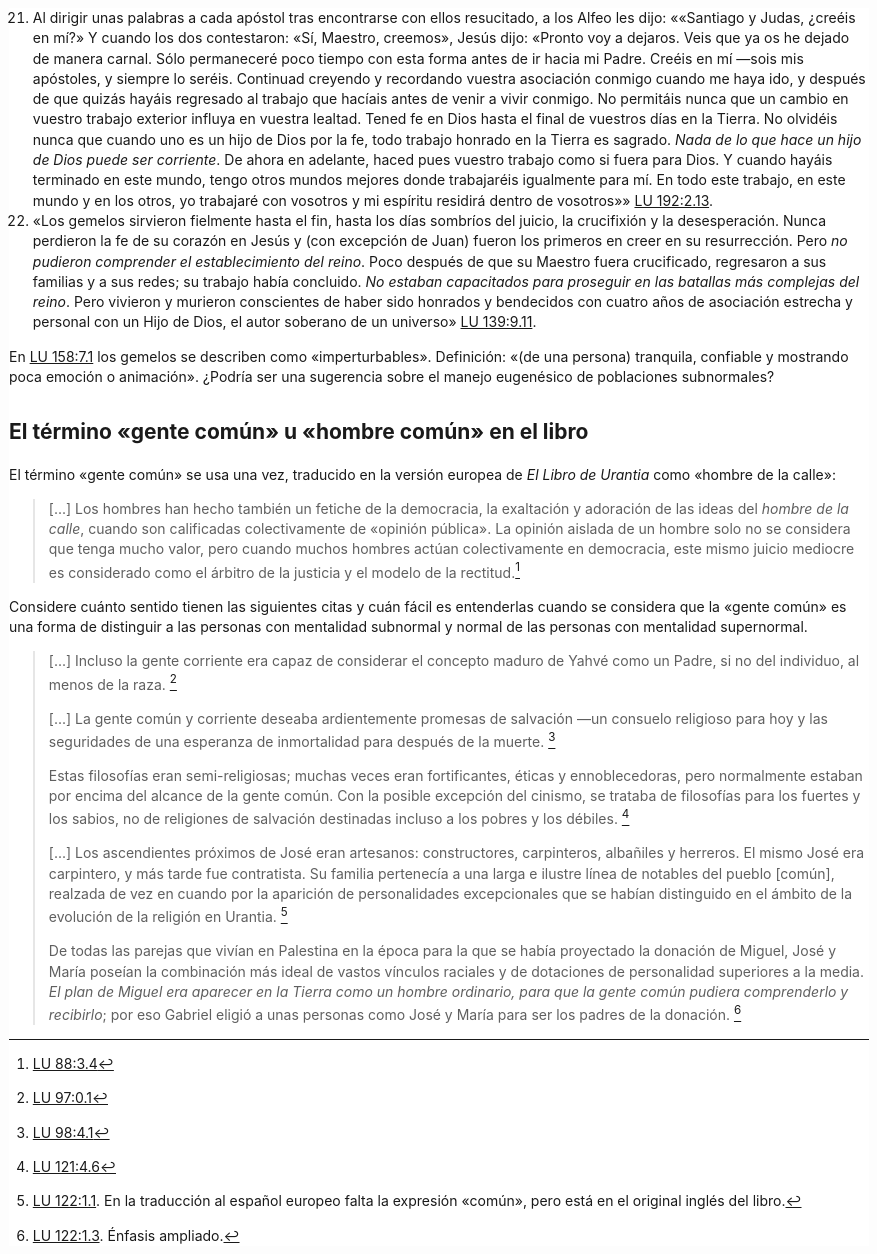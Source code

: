 21. Al dirigir unas palabras a cada apóstol tras encontrarse con ellos resucitado, a los Alfeo les dijo: ««Santiago y Judas, ¿creéis en mí?» Y cuando los dos contestaron: «Sí, Maestro, creemos», Jesús dijo: «Pronto voy a dejaros. Veis que ya os he dejado de manera carnal. Sólo permaneceré poco tiempo con esta forma antes de ir hacia mi Padre. Creéis en mí —sois mis apóstoles, y siempre lo seréis. Continuad creyendo y recordando vuestra asociación conmigo cuando me haya ido, y después de que quizás hayáis regresado al trabajo que hacíais antes de venir a vivir conmigo. No permitáis nunca que un cambio en vuestro trabajo exterior influya en vuestra lealtad. Tened fe en Dios hasta el final de vuestros días en la Tierra. No olvidéis nunca que cuando uno es un hijo de Dios por la fe, todo trabajo honrado en la Tierra es sagrado. *Nada de lo que hace un hijo de Dios puede ser corriente*. De ahora en adelante, haced pues vuestro trabajo como si fuera para Dios. Y cuando hayáis terminado en este mundo, tengo otros mundos mejores donde trabajaréis igualmente para mí. En todo este trabajo, en este mundo y en los otros, yo trabajaré con vosotros y mi espíritu residirá dentro de vosotros»» [LU 192:2.13](/es/The_Urantia_Book/192#p2_13).
22. «Los gemelos sirvieron fielmente hasta el fin, hasta los días sombríos del juicio, la crucifixión y la desesperación. Nunca perdieron la fe de su corazón en Jesús y (con excepción de Juan) fueron los primeros en creer en su resurrección. Pero *no pudieron comprender el establecimiento del reino*. Poco después de que su Maestro fuera crucificado, regresaron a sus familias y a sus redes; su trabajo había concluido. *No estaban capacitados para proseguir en las batallas más complejas del reino*. Pero vivieron y murieron conscientes de haber sido honrados y bendecidos con cuatro años de asociación estrecha y personal con un Hijo de Dios, el autor soberano de un universo» [LU 139:9.11](/es/The_Urantia_Book/139#p9_11).

En [LU 158:7.1](/es/The_Urantia_Book/158#p7_1) los gemelos se describen como «imperturbables». Definición: «(de una persona) tranquila, confiable y mostrando poca emoción o animación». ¿Podría ser una sugerencia sobre el manejo eugenésico de poblaciones subnormales?

## El término «gente común» u «hombre común» en el libro

El término «gente común» se usa una vez, traducido en la versión europea de *El Libro de Urantia* como «hombre de la calle»:

> [...] Los hombres han hecho también un fetiche de la democracia, la exaltación y adoración de las ideas del *hombre de la calle*, cuando son calificadas colectivamente de «opinión pública». La opinión aislada de un hombre solo no se considera que tenga mucho valor, pero cuando muchos hombres actúan colectivamente en democracia, este mismo juicio mediocre es considerado como el árbitro de la justicia y el modelo de la rectitud.[^18]

Considere cuánto sentido tienen las siguientes citas y cuán fácil es entenderlas cuando se considera que la «gente común» es una forma de distinguir a las personas con mentalidad subnormal y normal de las personas con mentalidad supernormal.

> [...] Incluso la gente corriente era capaz de considerar el concepto maduro de Yahvé como un Padre, si no del individuo, al menos de la raza. [^19]
> 
> [...] La gente común y corriente deseaba ardientemente promesas de salvación —un consuelo religioso para hoy y las seguridades de una esperanza de inmortalidad para después de la muerte. [^20]
> 
> Estas filosofías eran semi-religiosas; muchas veces eran fortificantes, éticas y ennoblecedoras, pero normalmente estaban por encima del alcance de la gente común. Con la posible excepción del cinismo, se trataba de filosofías para los fuertes y los sabios, no de religiones de salvación destinadas incluso a los pobres y los débiles. [^21]
> 
> [...]  Los ascendientes próximos de José eran artesanos: constructores, carpinteros, albañiles y herreros. El mismo José era carpintero, y más tarde fue contratista. Su familia pertenecía a una larga e ilustre línea de notables del pueblo [común], realzada de vez en cuando por la aparición de personalidades excepcionales que se habían distinguido en el ámbito de la evolución de la religión en Urantia. [^22]
> 
> De todas las parejas que vivían en Palestina en la época para la que se había proyectado la donación de Miguel, José y María poseían la combinación más ideal de vastos vínculos raciales y de dotaciones de personalidad superiores a la media. *El plan de Miguel era aparecer en la Tierra como un hombre ordinario, para que la gente común pudiera comprenderlo y recibirlo*; por eso Gabriel eligió a unas personas como José y María para ser los padres de la donación. [^23]
> 

[^1]: http://ubannotated.com/ubthenews/reports_list/
[^2]: [LU 139:9.5](/es/The_Urantia_Book/139#p9_5)
[^3]: *Nota del editor*: Algunas citas tienen un énfasis añadido. Además, por una cuestión de compacidad del informe se ofrecerá una versión resumida de las citas incluidas en el original. Para tener un contexto completo de las citas véase los párrafos completos de *El Libro de Urantia*.
[^4]: [LU 163:2.11](/es/The_Urantia_Book/163#p2_11)
[^5]: [LU 69:2.5](/es/The_Urantia_Book/69#p2_5). Véase también [2 Ts 3:6-15](/es/Bible/2_Thessalonians/3#v6)
[^6]: [LU 140:8.2](/es/The_Urantia_Book/140#p8_2)
[^7]: [LU 69:8.11](/es/The_Urantia_Book/69#p8_11)
[^8]: *Nota del editor*: Una compañía de serafines son 288 serafines. Un batallón de querubines son 3.456 querubines, o doce compañías de querubines. [LU 38:6.1](/es/The_Urantia_Book/38#p6_1).
[^9]: Considere la diferencia entre *amar* a Dios y *comprenderlo*. Considere que la adoración puede carecer de *inteligencia*, pero no obstante tener *buenas intenciones*.
[^10]: [LU 113:1](/es/The_Urantia_Book/113#p1)
[^11]: [LU 103:8.3](/es/The_Urantia_Book/103#p8_3)
[^12]: [LU 68:6.11](/es/The_Urantia_Book/68#p6_11)
[^13]: [LU 72:4.2](/es/The_Urantia_Book/72#p4_2)
[^14]: [LU 55:5.2](/es/The_Urantia_Book/55#p5_2)
[^15]: [LU 77:7.5,7-8](/es/The_Urantia_Book/77#p7_5)
[^16]: [LU 133:4.2](/es/The_Urantia_Book/133#p4_2)
[^17]: Mediocre en el diccionario: «De calidad media o mala; de personas se dice de quien no tiene capacidad para la actividad que realiza».
[^18]: [LU 88:3.4](/es/The_Urantia_Book/88#p3_4)
[^19]: [LU 97:0.1](/es/The_Urantia_Book/97#p0_1)
[^20]: [LU 98:4.1](/es/The_Urantia_Book/98#p4_1)
[^21]: [LU 121:4.6](/es/The_Urantia_Book/121#p4_6)
[^22]: [LU 122:1.1](/es/The_Urantia_Book/122#p1_1). En la traducción al español europeo falta la expresión «común», pero está en el original inglés del libro.
[^23]: [LU 122:1.3](/es/The_Urantia_Book/122#p1_3). Énfasis ampliado.
[^24]: [LU 196:1.4](/es/The_Urantia_Book/196#p1_4)
[^25]: [LU 138:8.7](/es/The_Urantia_Book/138#p8_7)
[^26]: [LU 139:9.4](/es/The_Urantia_Book/139#p9_4)
[^27]: [LU 144:1.10](/es/The_Urantia_Book/144#p1_10)
[^28]: [LU 149:2.6](/es/The_Urantia_Book/149#p2_6)
[^29]: [LU 152:1.4](/es/The_Urantia_Book/152#p1_4)
[^30]: [Mt 18:1-11](/es/Bible/Matthew/18#v1)
[^31]: [LU 158:8.1](/es/The_Urantia_Book/158#p8_1)
[^32]: [LU 159:1.3](/es/The_Urantia_Book/159#p1_3)
[^33]: [LU 68:6.11](/es/The_Urantia_Book/68#p6_11)
[^34]: [LU 72:4.2](/es/The_Urantia_Book/72#p4_2)
[^35]: [LU 50:6.4](/es/The_Urantia_Book/50#p6_4)
[^36]: [LU 133:5.12](/es/The_Urantia_Book/133#p5_12)